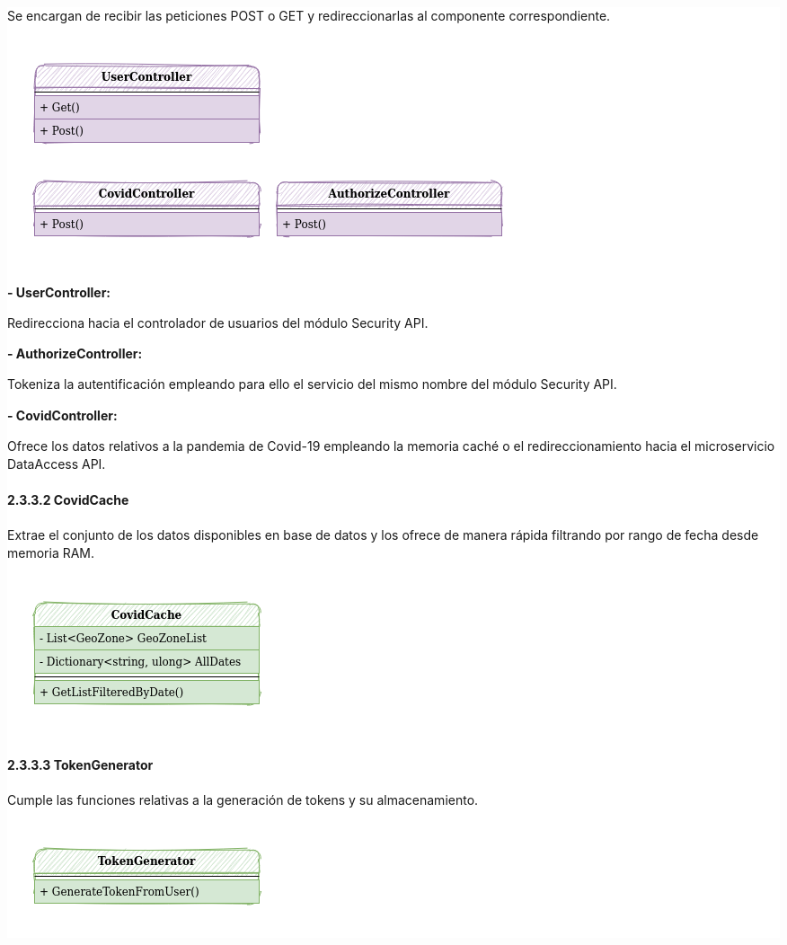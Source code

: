 Se encargan de recibir las peticiones POST o GET y redireccionarlas al
componente correspondiente.

![](.//media/image11.png)

**- UserController:**

Redirecciona hacia el controlador de usuarios del módulo Security API.

**- AuthorizeController:**

Tokeniza la autentificación empleando para ello el servicio del mismo
nombre del módulo Security API.

**- CovidController:**

Ofrece los datos relativos a la pandemia de Covid-19 empleando la
memoria caché o el redireccionamiento hacia el microservicio DataAccess
API.

#### 2.3.3.2 CovidCache

Extrae el conjunto de los datos disponibles en base de datos y los
ofrece de manera rápida filtrando por rango de fecha desde memoria RAM.

![](.//media/image12.png)

#### 2.3.3.3 TokenGenerator

Cumple las funciones relativas a la generación de tokens y su
almacenamiento.

![](.//media/image13.png)
